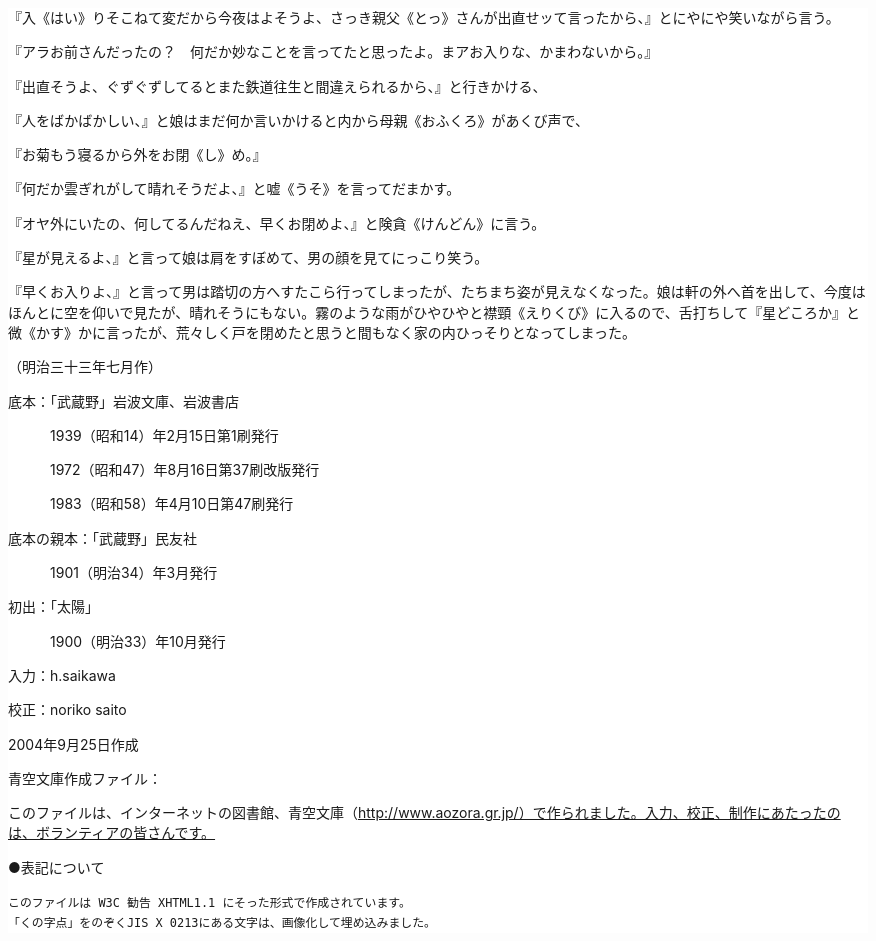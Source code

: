 『入《はい》りそこねて変だから今夜はよそうよ、さっき親父《とっ》さんが出直せッて言ったから、』とにやにや笑いながら言う。

『アラお前さんだったの？　何だか妙なことを言ってたと思ったよ。まアお入りな、かまわないから。』

『出直そうよ、ぐずぐずしてるとまた鉄道往生と間違えられるから、』と行きかける、

『人をばかばかしい、』と娘はまだ何か言いかけると内から母親《おふくろ》があくび声で、

『お菊もう寝るから外をお閉《し》め。』

『何だか雲ぎれがして晴れそうだよ、』と嘘《うそ》を言ってだまかす。

『オヤ外にいたの、何してるんだねえ、早くお閉めよ、』と険貪《けんどん》に言う。

『星が見えるよ、』と言って娘は肩をすぼめて、男の顔を見てにっこり笑う。

『早くお入りよ、』と言って男は踏切の方へすたこら行ってしまったが、たちまち姿が見えなくなった。娘は軒の外へ首を出して、今度はほんとに空を仰いで見たが、晴れそうにもない。霧のような雨がひやひやと襟頸《えりくび》に入るので、舌打ちして『星どころか』と微《かす》かに言ったが、荒々しく戸を閉めたと思うと間もなく家の内ひっそりとなってしまった。

（明治三十三年七月作）













底本：「武蔵野」岩波文庫、岩波書店


　　　1939（昭和14）年2月15日第1刷発行

　　　1972（昭和47）年8月16日第37刷改版発行

　　　1983（昭和58）年4月10日第47刷発行

底本の親本：「武蔵野」民友社

　　　1901（明治34）年3月発行

初出：「太陽」

　　　1900（明治33）年10月発行

入力：h.saikawa

校正：noriko saito

2004年9月25日作成

青空文庫作成ファイル：

このファイルは、インターネットの図書館、青空文庫（http://www.aozora.gr.jp/）で作られました。入力、校正、制作にあたったのは、ボランティアの皆さんです。











●表記について


	このファイルは W3C 勧告 XHTML1.1 にそった形式で作成されています。
	「くの字点」をのぞくJIS X 0213にある文字は、画像化して埋め込みました。